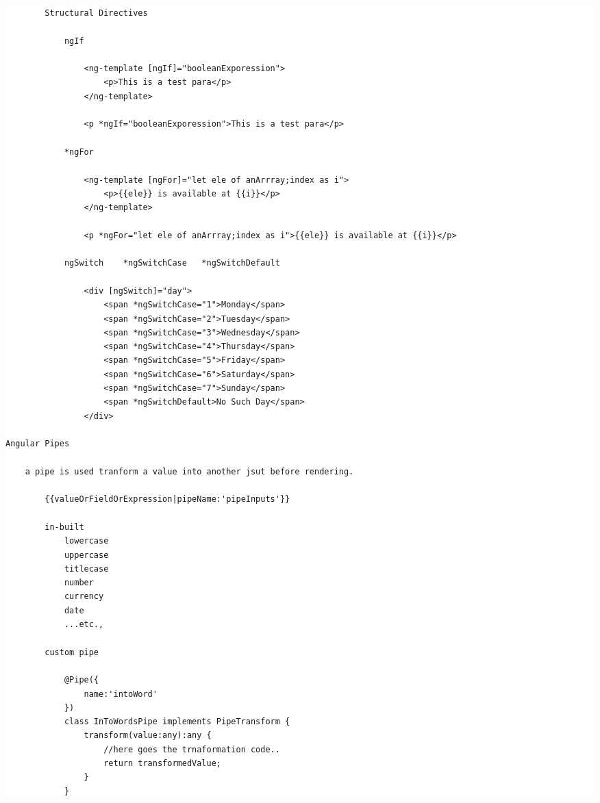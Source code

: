             Structural Directives

                ngIf

                    <ng-template [ngIf]="booleanExporession">
                        <p>This is a test para</p>
                    </ng-template>

                    <p *ngIf="booleanExporession">This is a test para</p>

                *ngFor

                    <ng-template [ngFor]="let ele of anArrray;index as i">
                        <p>{{ele}} is available at {{i}}</p>
                    </ng-template>

                    <p *ngFor="let ele of anArrray;index as i">{{ele}} is available at {{i}}</p>

                ngSwitch    *ngSwitchCase   *ngSwitchDefault        

                    <div [ngSwitch]="day">
                        <span *ngSwitchCase="1">Monday</span>
                        <span *ngSwitchCase="2">Tuesday</span>
                        <span *ngSwitchCase="3">Wednesday</span>
                        <span *ngSwitchCase="4">Thursday</span>
                        <span *ngSwitchCase="5">Friday</span>
                        <span *ngSwitchCase="6">Saturday</span>
                        <span *ngSwitchCase="7">Sunday</span>
                        <span *ngSwitchDefault>No Such Day</span>
                    </div>

    Angular Pipes

        a pipe is used tranform a value into another jsut before rendering.

            {{valueOrFieldOrExpression|pipeName:'pipeInputs'}}

            in-built
                lowercase
                uppercase
                titlecase
                number
                currency
                date
                ...etc.,

            custom pipe

                @Pipe({
                    name:'intoWord'
                })
                class InToWordsPipe implements PipeTransform {
                    transform(value:any):any {
                        //here goes the trnaformation code..
                        return transformedValue;
                    }
                }
